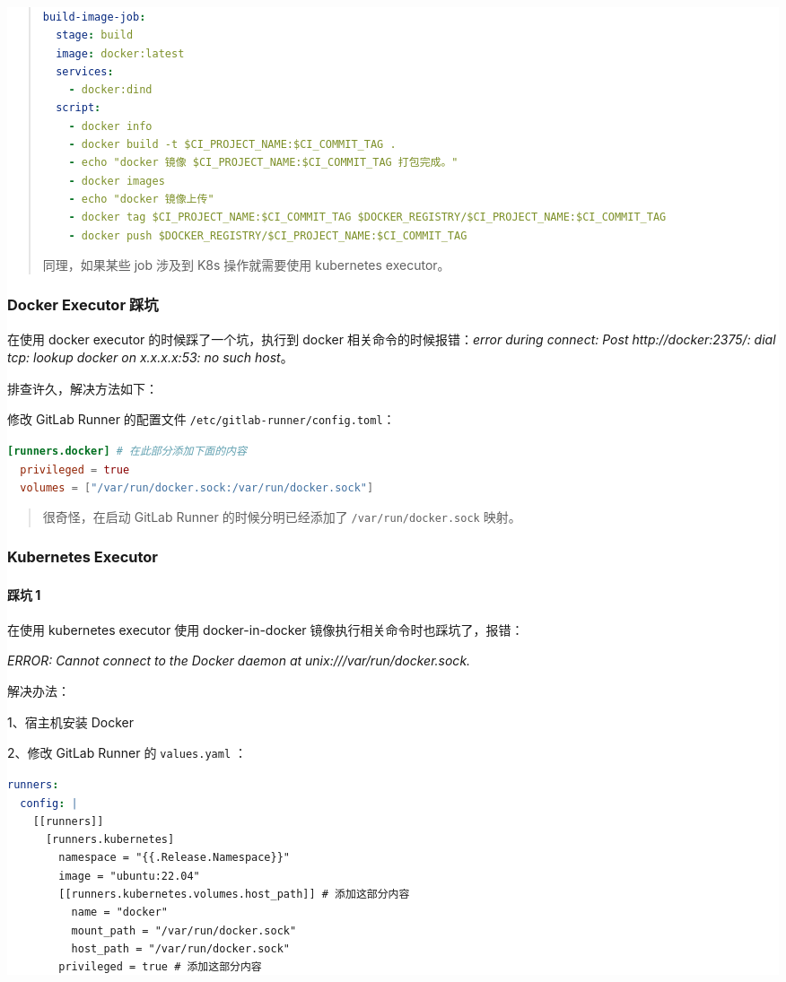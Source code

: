 > ```yaml
> build-image-job:
>   stage: build
>   image: docker:latest
>   services:
>     - docker:dind
>   script:
>     - docker info
>     - docker build -t $CI_PROJECT_NAME:$CI_COMMIT_TAG .
>     - echo "docker 镜像 $CI_PROJECT_NAME:$CI_COMMIT_TAG 打包完成。"
>     - docker images
>     - echo "docker 镜像上传"
>     - docker tag $CI_PROJECT_NAME:$CI_COMMIT_TAG $DOCKER_REGISTRY/$CI_PROJECT_NAME:$CI_COMMIT_TAG
>     - docker push $DOCKER_REGISTRY/$CI_PROJECT_NAME:$CI_COMMIT_TAG
> ```
>
> 同理，如果某些 job 涉及到 K8s 操作就需要使用 kubernetes executor。



### Docker Executor 踩坑

在使用 docker executor 的时候踩了一个坑，执行到 docker 相关命令的时候报错：*error during connect: Post http://docker:2375/: dial tcp: lookup docker on x.x.x.x:53: no such host*。

排查许久，解决方法如下：

修改 GitLab Runner 的配置文件 `/etc/gitlab-runner/config.toml`：

```toml
[runners.docker] # 在此部分添加下面的内容
  privileged = true
  volumes = ["/var/run/docker.sock:/var/run/docker.sock"]
```

> 很奇怪，在启动 GitLab Runner 的时候分明已经添加了 `/var/run/docker.sock` 映射。



### Kubernetes Executor

#### 踩坑 1

在使用 kubernetes executor 使用 docker-in-docker 镜像执行相关命令时也踩坑了，报错：

*ERROR: Cannot connect to the Docker daemon at unix:///var/run/docker.sock.*

解决办法：

1、宿主机安装 Docker

2、修改 GitLab Runner 的 `values.yaml` ：

```yaml
runners:
  config: |
    [[runners]]
      [runners.kubernetes]
        namespace = "{{.Release.Namespace}}"
        image = "ubuntu:22.04"
        [[runners.kubernetes.volumes.host_path]] # 添加这部分内容
          name = "docker"
          mount_path = "/var/run/docker.sock"
          host_path = "/var/run/docker.sock"
        privileged = true # 添加这部分内容
```
